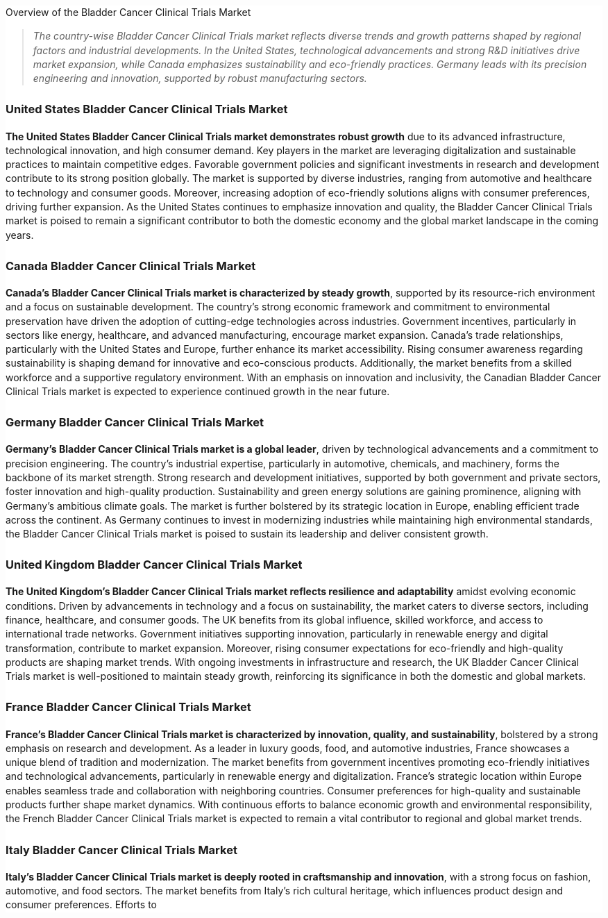 Overview of the Bladder Cancer Clinical Trials Market<br /></span></h1><blockquote><p><em><span class="">The country-wise Bladder Cancer Clinical Trials market reflects diverse trends and growth patterns shaped by regional factors and industrial developments. In the United States, technological advancements and strong R&amp;D initiatives drive market expansion, while Canada emphasizes sustainability and eco-friendly practices. Germany leads with its precision engineering and innovation, supported by robust manufacturing sectors.</span></em></p></blockquote><h3><strong>United States Bladder Cancer Clinical Trials Market</strong></h3><p><strong>The United States Bladder Cancer Clinical Trials market demonstrates robust growth</strong> due to its advanced infrastructure, technological innovation, and high consumer demand. Key players in the market are leveraging digitalization and sustainable practices to maintain competitive edges. Favorable government policies and significant investments in research and development contribute to its strong position globally. The market is supported by diverse industries, ranging from automotive and healthcare to technology and consumer goods. Moreover, increasing adoption of eco-friendly solutions aligns with consumer preferences, driving further expansion. As the United States continues to emphasize innovation and quality, the Bladder Cancer Clinical Trials market is poised to remain a significant contributor to both the domestic economy and the global market landscape in the coming years.</p><h3><strong>Canada Bladder Cancer Clinical Trials Market</strong></h3><p><strong>Canada&rsquo;s Bladder Cancer Clinical Trials market is characterized by steady growth</strong>, supported by its resource-rich environment and a focus on sustainable development. The country&rsquo;s strong economic framework and commitment to environmental preservation have driven the adoption of cutting-edge technologies across industries. Government incentives, particularly in sectors like energy, healthcare, and advanced manufacturing, encourage market expansion. Canada&rsquo;s trade relationships, particularly with the United States and Europe, further enhance its market accessibility. Rising consumer awareness regarding sustainability is shaping demand for innovative and eco-conscious products. Additionally, the market benefits from a skilled workforce and a supportive regulatory environment. With an emphasis on innovation and inclusivity, the Canadian Bladder Cancer Clinical Trials market is expected to experience continued growth in the near future.</p><h3><strong>Germany Bladder Cancer Clinical Trials Market</strong></h3><p><strong>Germany&rsquo;s Bladder Cancer Clinical Trials market is a global leader</strong>, driven by technological advancements and a commitment to precision engineering. The country&rsquo;s industrial expertise, particularly in automotive, chemicals, and machinery, forms the backbone of its market strength. Strong research and development initiatives, supported by both government and private sectors, foster innovation and high-quality production. Sustainability and green energy solutions are gaining prominence, aligning with Germany&rsquo;s ambitious climate goals. The market is further bolstered by its strategic location in Europe, enabling efficient trade across the continent. As Germany continues to invest in modernizing industries while maintaining high environmental standards, the Bladder Cancer Clinical Trials market is poised to sustain its leadership and deliver consistent growth.</p><h3><strong>United Kingdom Bladder Cancer Clinical Trials Market</strong></h3><p><strong>The United Kingdom&rsquo;s Bladder Cancer Clinical Trials market reflects resilience and adaptability</strong> amidst evolving economic conditions. Driven by advancements in technology and a focus on sustainability, the market caters to diverse sectors, including finance, healthcare, and consumer goods. The UK benefits from its global influence, skilled workforce, and access to international trade networks. Government initiatives supporting innovation, particularly in renewable energy and digital transformation, contribute to market expansion. Moreover, rising consumer expectations for eco-friendly and high-quality products are shaping market trends. With ongoing investments in infrastructure and research, the UK Bladder Cancer Clinical Trials market is well-positioned to maintain steady growth, reinforcing its significance in both the domestic and global markets.</p><h3><strong>France Bladder Cancer Clinical Trials Market</strong></h3><p><strong>France&rsquo;s Bladder Cancer Clinical Trials market is characterized by innovation, quality, and sustainability</strong>, bolstered by a strong emphasis on research and development. As a leader in luxury goods, food, and automotive industries, France showcases a unique blend of tradition and modernization. The market benefits from government incentives promoting eco-friendly initiatives and technological advancements, particularly in renewable energy and digitalization. France&rsquo;s strategic location within Europe enables seamless trade and collaboration with neighboring countries. Consumer preferences for high-quality and sustainable products further shape market dynamics. With continuous efforts to balance economic growth and environmental responsibility, the French Bladder Cancer Clinical Trials market is expected to remain a vital contributor to regional and global market trends.</p><h3><strong>Italy Bladder Cancer Clinical Trials Market</strong></h3><p><strong>Italy&rsquo;s Bladder Cancer Clinical Trials market is deeply rooted in craftsmanship and innovation</strong>, with a strong focus on fashion, automotive, and food sectors. The market benefits from Italy&rsquo;s rich cultural heritage, which influences product design and consumer preferences. Efforts to